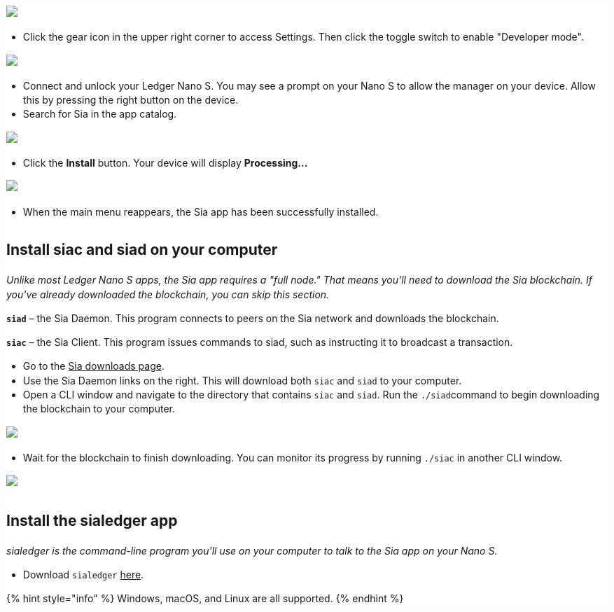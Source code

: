 ![](../../../.gitbook/assets/ledger-1.png)

* Click the gear icon in the upper right corner to access Settings. Then click the toggle switch to enable "Developer mode".

![](../../../.gitbook/assets/ledger-2.png)

* Connect and unlock your Ledger Nano S. You may see a prompt on your Nano S to allow the manager on your device. Allow this by pressing the right button on the device.
* Search for Sia in the app catalog.

![](../../../.gitbook/assets/ledger-3.png)

* Click the **Install** button. Your device will display **Processing...**

![](../../../.gitbook/assets/ledger-4.png)

* When the main menu reappears, the Sia app has been successfully installed.

## Install siac and siad on your computer

_Unlike most Ledger Nano S apps, the Sia app requires a "full node." That means you'll need to download the Sia blockchain. If you've already downloaded the blockchain, you can skip this section._

**`siad`** – the Sia Daemon. This program connects to peers on the Sia network and downloads the blockchain.

**`siac`** – the Sia Client. This program issues commands to siad, such as instructing it to broadcast a transaction.

* Go to the [Sia downloads page](http://sia.tech/get-started).
* Use the Sia Daemon links on the right. This will download both `siac` and `siad` to your computer.
* Open a CLI window and navigate to the directory that contains `siac` and `siad`. Run the `./siad`command to begin downloading the blockchain to your computer.

![](../../../.gitbook/assets/ledger-5.png)

* Wait for the blockchain to finish downloading. You can monitor its progress by running `./siac` in another CLI window.

![](../../../.gitbook/assets/ledger-6.png)

## Install the sialedger app

_sialedger is the command-line program you'll use on your computer to talk to the Sia app on your Nano S._

* Download `sialedger` [here](https://gitlab.com/NebulousLabs/nanos-app-sia/-/releases/v0.4.3).

{% hint style="info" %}
Windows, macOS, and Linux are all supported.
{% endhint %}
